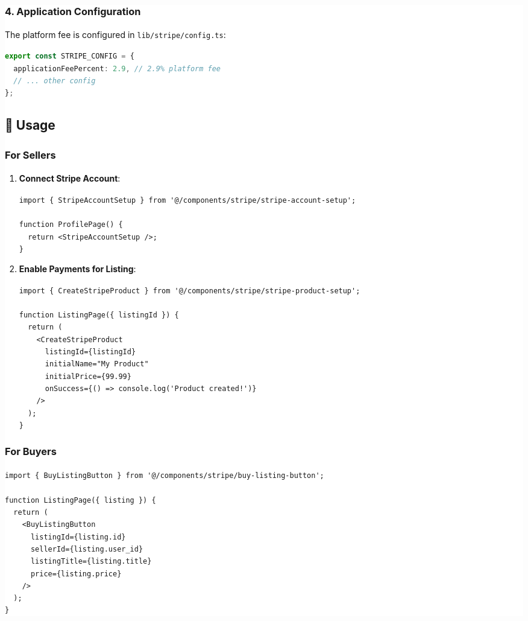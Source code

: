 ### 4. Application Configuration

The platform fee is configured in `lib/stripe/config.ts`:
```typescript
export const STRIPE_CONFIG = {
  applicationFeePercent: 2.9, // 2.9% platform fee
  // ... other config
};
```

## 🔧 Usage

### For Sellers

1. **Connect Stripe Account**:
   ```tsx
   import { StripeAccountSetup } from '@/components/stripe/stripe-account-setup';
   
   function ProfilePage() {
     return <StripeAccountSetup />;
   }
   ```

2. **Enable Payments for Listing**:
   ```tsx
   import { CreateStripeProduct } from '@/components/stripe/stripe-product-setup';
   
   function ListingPage({ listingId }) {
     return (
       <CreateStripeProduct
         listingId={listingId}
         initialName="My Product"
         initialPrice={99.99}
         onSuccess={() => console.log('Product created!')}
       />
     );
   }
   ```

### For Buyers

```tsx
import { BuyListingButton } from '@/components/stripe/buy-listing-button';

function ListingPage({ listing }) {
  return (
    <BuyListingButton
      listingId={listing.id}
      sellerId={listing.user_id}
      listingTitle={listing.title}
      price={listing.price}
    />
  );
}
```
